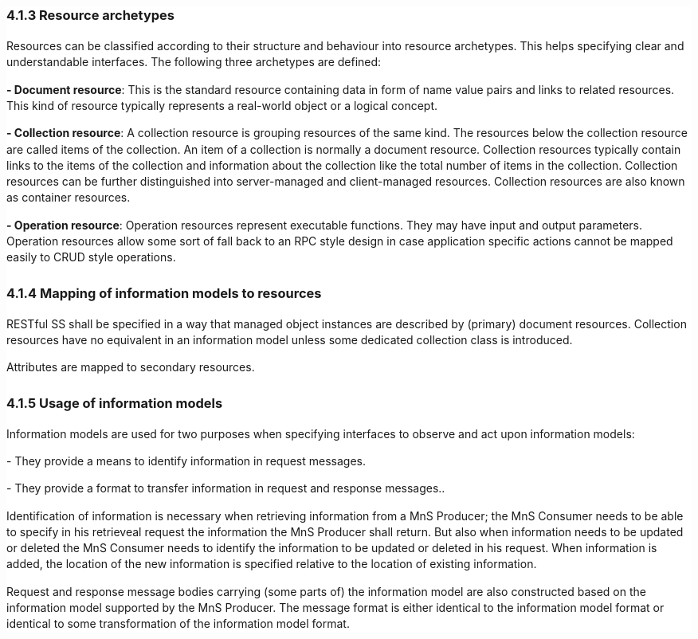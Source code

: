 ### 4.1.3 Resource archetypes

Resources can be classified according to their structure and behaviour
into resource archetypes. This helps specifying clear and understandable
interfaces. The following three archetypes are defined:

**- Document resource**: This is the standard resource containing data
in form of name value pairs and links to related resources. This kind of
resource typically represents a real-world object or a logical concept.

**- Collection resource**: A collection resource is grouping resources
of the same kind. The resources below the collection resource are called
items of the collection. An item of a collection is normally a document
resource. Collection resources typically contain links to the items of
the collection and information about the collection like the total
number of items in the collection. Collection resources can be further
distinguished into server-managed and client-managed resources.
Collection resources are also known as container resources.

**- Operation resource**: Operation resources represent executable
functions. They may have input and output parameters. Operation
resources allow some sort of fall back to an RPC style design in case
application specific actions cannot be mapped easily to CRUD style
operations.

### 4.1.4 Mapping of information models to resources

RESTful SS shall be specified in a way that managed object instances are
described by (primary) document resources. Collection resources have no
equivalent in an information model unless some dedicated collection
class is introduced.

Attributes are mapped to secondary resources.

### 4.1.5 Usage of information models

Information models are used for two purposes when specifying interfaces
to observe and act upon information models:

\- They provide a means to identify information in request messages.

\- They provide a format to transfer information in request and response
messages..

Identification of information is necessary when retrieving information
from a MnS Producer; the MnS Consumer needs to be able to specify in his
retrieveal request the information the MnS Producer shall return. But
also when information needs to be updated or deleted the MnS Consumer
needs to identify the information to be updated or deleted in his
request. When information is added, the location of the new information
is specified relative to the location of existing information.

Request and response message bodies carrying (some parts of) the
information model are also constructed based on the information model
supported by the MnS Producer. The message format is either identical to
the information model format or identical to some transformation of the
information model format.
